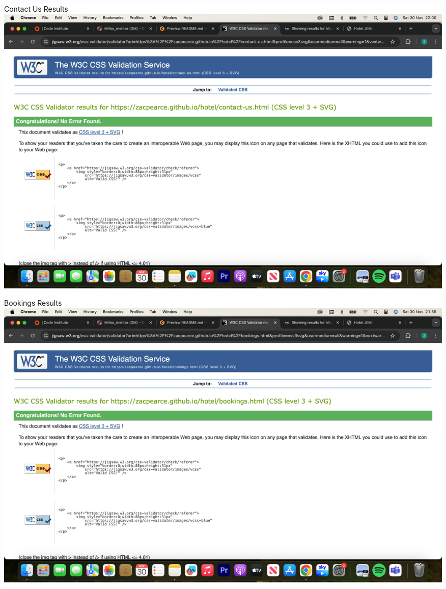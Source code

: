 Contact Us Results
![Validator](assets/readme-img/css-validator-contact.png)

Bookings Results
![Validator](assets/readme-img/css-validator-booking.png)
  